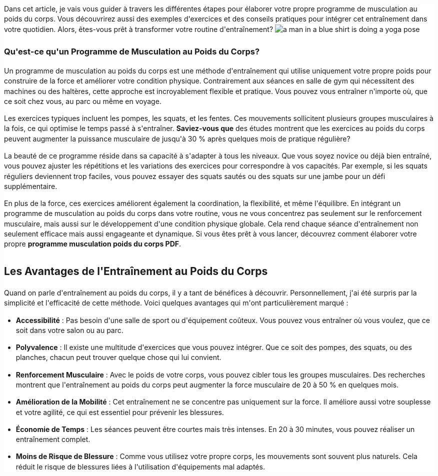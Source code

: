 Dans cet article, je vais vous guider à travers les différentes étapes pour élaborer votre propre programme de musculation au poids du corps. Vous découvrirez aussi des exemples d'exercices et des conseils pratiques pour intégrer cet entraînement dans votre quotidien. Alors, êtes-vous prêt à transformer votre routine d'entraînement? ![a man in a blue shirt is doing a yoga pose](/images/blog/programmes-de-musculation/programme-musculation-poids-du-corps-pdf/entraînement_poids_du_corps_ak3bgRHt3zY.jpg "a man in a blue shirt is doing a yoga pose")
### Qu'est-ce qu'un Programme de Musculation au Poids du Corps?

Un programme de musculation au poids du corps est une méthode d'entraînement qui utilise uniquement votre propre poids pour construire de la force et améliorer votre condition physique. Contrairement aux séances en salle de gym qui nécessitent des machines ou des haltères, cette approche est incroyablement flexible et pratique. Vous pouvez vous entraîner n'importe où, que ce soit chez vous, au parc ou même en voyage. 

Les exercices typiques incluent les pompes, les squats, et les fentes. Ces mouvements sollicitent plusieurs groupes musculaires à la fois, ce qui optimise le temps passé à s'entraîner. **Saviez-vous que** des études montrent que les exercices au poids du corps peuvent augmenter la puissance musculaire de jusqu'à 30 % après quelques mois de pratique régulière? 

La beauté de ce programme réside dans sa capacité à s'adapter à tous les niveaux. Que vous soyez novice ou déjà bien entraîné, vous pouvez ajuster les répétitions et les variations des exercices pour correspondre à vos capacités. Par exemple, si les squats réguliers deviennent trop faciles, vous pouvez essayer des squats sautés ou des squats sur une jambe pour un défi supplémentaire.

En plus de la force, ces exercices améliorent également la coordination, la flexibilité, et même l'équilibre. En intégrant un programme de musculation au poids du corps dans votre routine, vous ne vous concentrez pas seulement sur le renforcement musculaire, mais aussi sur le développement d'une condition physique globale. Cela rend chaque séance d'entraînement non seulement efficace mais aussi engageante et dynamique. Si vous êtes prêt à vous lancer, découvrez comment élaborer votre propre **programme musculation poids du corps PDF**.
## Les Avantages de l'Entraînement au Poids du Corps

Quand on parle d'entraînement au poids du corps, il y a tant de bénéfices à découvrir. Personnellement, j'ai été surpris par la simplicité et l'efficacité de cette méthode. Voici quelques avantages qui m'ont particulièrement marqué :

- **Accessibilité** : Pas besoin d'une salle de sport ou d'équipement coûteux. Vous pouvez vous entraîner où vous voulez, que ce soit dans votre salon ou au parc.

- **Polyvalence** : Il existe une multitude d'exercices que vous pouvez intégrer. Que ce soit des pompes, des squats, ou des planches, chacun peut trouver quelque chose qui lui convient.

- **Renforcement Musculaire** : Avec le poids de votre corps, vous pouvez cibler tous les groupes musculaires. Des recherches montrent que l'entraînement au poids du corps peut augmenter la force musculaire de 20 à 50 % en quelques mois.

- **Amélioration de la Mobilité** : Cet entraînement ne se concentre pas uniquement sur la force. Il améliore aussi votre souplesse et votre agilité, ce qui est essentiel pour prévenir les blessures.

- **Économie de Temps** : Les séances peuvent être courtes mais très intenses. En 20 à 30 minutes, vous pouvez réaliser un entraînement complet.

- **Moins de Risque de Blessure** : Comme vous utilisez votre propre corps, les mouvements sont souvent plus naturels. Cela réduit le risque de blessures liées à l'utilisation d'équipements mal adaptés.
